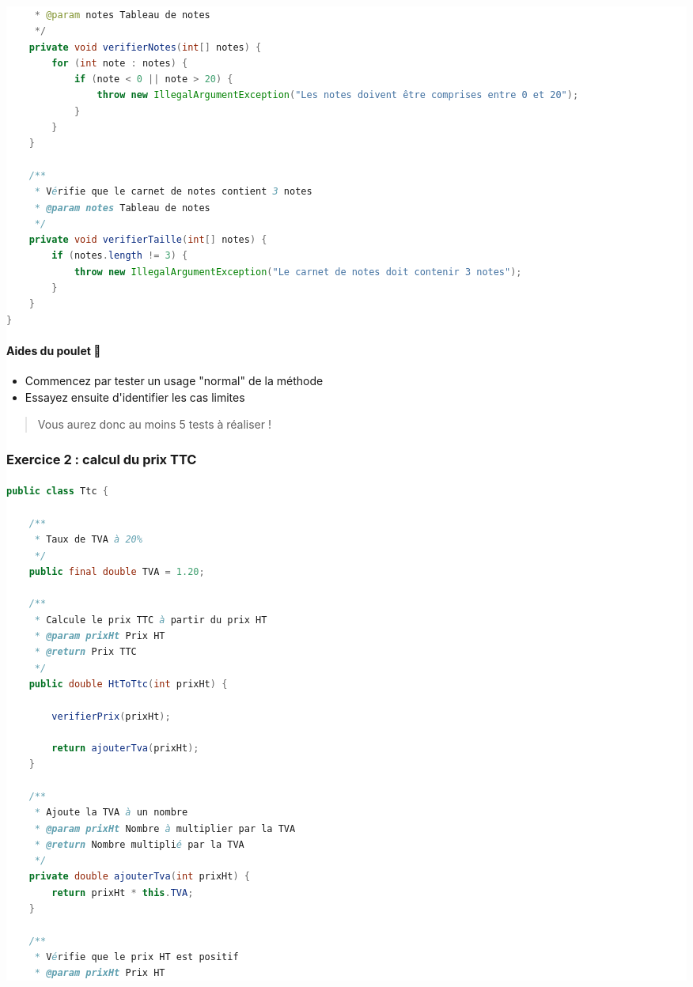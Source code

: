 ```java
     * @param notes Tableau de notes
     */
    private void verifierNotes(int[] notes) {
        for (int note : notes) {
            if (note < 0 || note > 20) {
                throw new IllegalArgumentException("Les notes doivent être comprises entre 0 et 20");
            }
        }
    }

    /**
     * Vérifie que le carnet de notes contient 3 notes
     * @param notes Tableau de notes
     */
    private void verifierTaille(int[] notes) {
        if (notes.length != 3) {
            throw new IllegalArgumentException("Le carnet de notes doit contenir 3 notes");
        }
    }
}
```

#### Aides du poulet 🐔

- Commencez par tester un usage "normal" de la méthode
- Essayez ensuite d'identifier les cas limites

> Vous aurez donc au moins 5 tests à réaliser !

### Exercice 2 : calcul du prix TTC

```java
public class Ttc {

    /**
     * Taux de TVA à 20%
     */
    public final double TVA = 1.20;

    /**
     * Calcule le prix TTC à partir du prix HT
     * @param prixHt Prix HT
     * @return Prix TTC
     */
    public double HtToTtc(int prixHt) {

        verifierPrix(prixHt);

        return ajouterTva(prixHt);
    }

    /**
     * Ajoute la TVA à un nombre
     * @param prixHt Nombre à multiplier par la TVA
     * @return Nombre multiplié par la TVA
     */
    private double ajouterTva(int prixHt) {
        return prixHt * this.TVA;
    }

    /**
     * Vérifie que le prix HT est positif
     * @param prixHt Prix HT
```